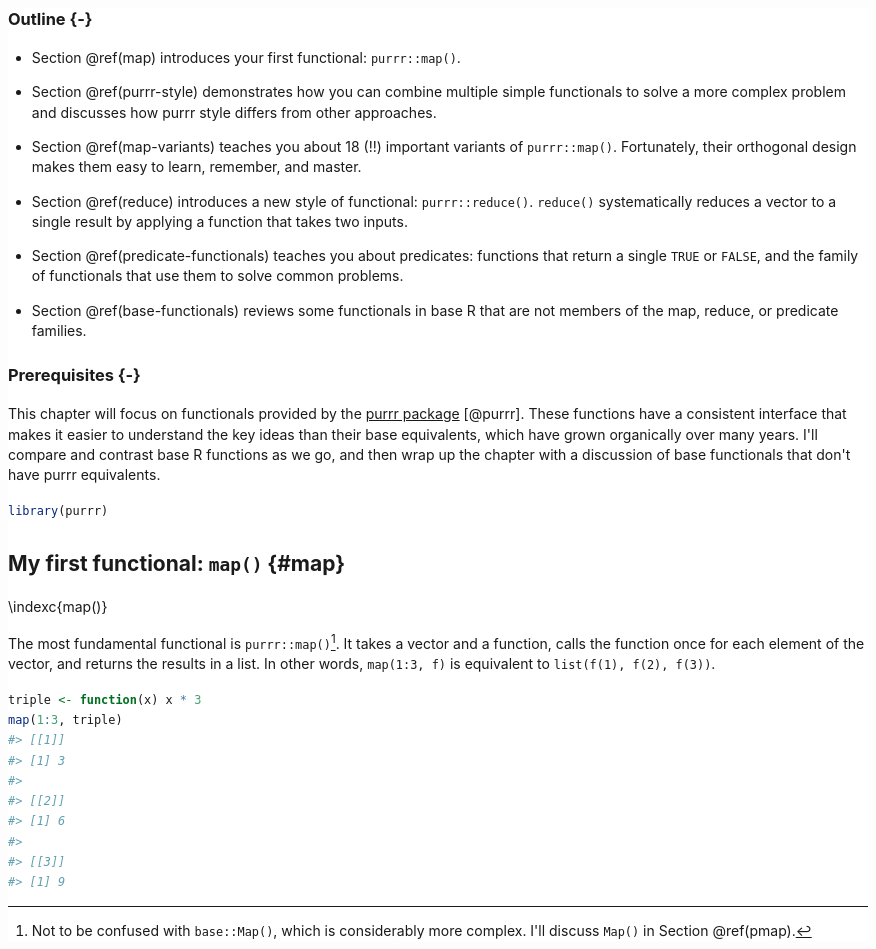 ### Outline {-}

* Section \@ref(map) introduces your first functional: `purrr::map()`.

* Section \@ref(purrr-style) demonstrates how you can combine multiple simple
  functionals to solve a more complex problem and discusses how purrr style
  differs from other approaches.

* Section \@ref(map-variants) teaches you about 18 (!!) important variants of 
  `purrr::map()`. Fortunately, their orthogonal design makes them easy to 
  learn, remember, and master.

* Section \@ref(reduce) introduces a new style of functional: `purrr::reduce()`.
  `reduce()` systematically reduces a vector to a single result by applying
  a function that takes two inputs.

* Section \@ref(predicate-functionals) teaches you about predicates: functions
  that return a single `TRUE` or `FALSE`, and the family of functionals
  that use them to solve common problems.
  
* Section \@ref(base-functionals) reviews some functionals in base R that
  are not members of the map, reduce, or predicate families.

### Prerequisites {-}

This chapter will focus on functionals provided by the [purrr package](https://purrr.tidyverse.org) [@purrr]. These functions have a consistent interface that makes it easier to understand the key ideas than their base equivalents, which have grown organically over many years. I'll compare and contrast base R functions as we go, and then wrap up the chapter with a discussion of base functionals that don't have purrr equivalents.


```r
library(purrr)
```

## My first functional: `map()` {#map}
\indexc{map()}

The most fundamental functional is `purrr::map()`[^Map]. It takes a vector and a function, calls the function once for each element of the vector, and returns the results in a list. In other words, `map(1:3, f)` is equivalent to `list(f(1), f(2), f(3))`. 


```r
triple <- function(x) x * 3
map(1:3, triple)
#> [[1]]
#> [1] 3
#> 
#> [[2]]
#> [1] 6
#> 
#> [[3]]
#> [1] 9
```


[^not-slow]: Typically it's not the for loop itself that's slow, but what you're doing inside of it. A common culprit of slow loops is modifying a data structure, where each modification generates a copy. See Sections \@ref(single-binding) and \@ref(avoid-copies) for more details.
[^Map]: Not to be confused with `base::Map()`, which is considerably more complex. I'll discuss `Map()` in Section \@ref(pmap).
[^future-you]: Who is highly likely to be future you!
[^invisible]: In brief, invisible values are only printed if you explicitly request it. This makes them well suited for functions called primarily for their side-effects, as it allows their output to be ignored by default, while still giving an option to capture it. See Section \@ref(invisible) for more details.
